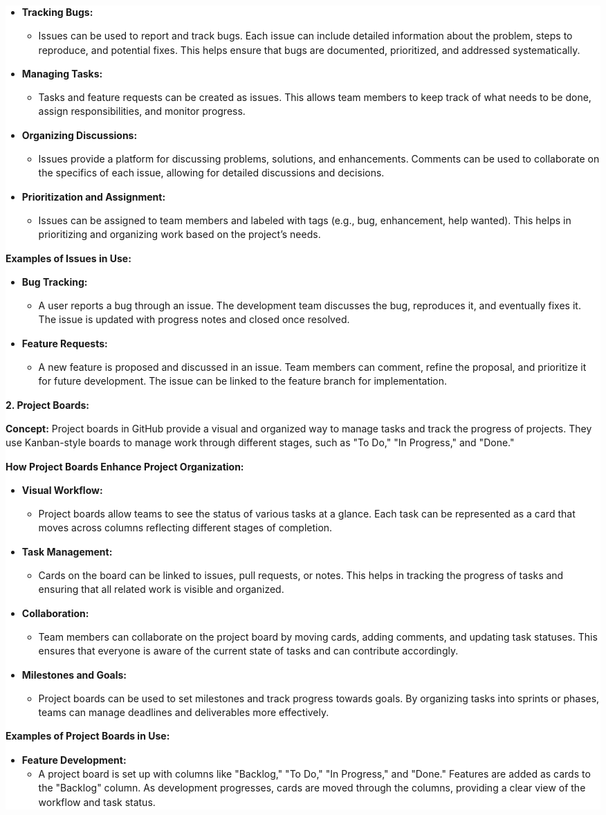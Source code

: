 - **Tracking Bugs:**
  - Issues can be used to report and track bugs. Each issue can include detailed information about the problem, steps to reproduce, and potential fixes. This helps ensure that bugs are documented, prioritized, and addressed systematically.

- **Managing Tasks:**
  - Tasks and feature requests can be created as issues. This allows team members to keep track of what needs to be done, assign responsibilities, and monitor progress.

- **Organizing Discussions:**
  - Issues provide a platform for discussing problems, solutions, and enhancements. Comments can be used to collaborate on the specifics of each issue, allowing for detailed discussions and decisions.

- **Prioritization and Assignment:**
  - Issues can be assigned to team members and labeled with tags (e.g., bug, enhancement, help wanted). This helps in prioritizing and organizing work based on the project’s needs.

**Examples of Issues in Use:**

- **Bug Tracking:**
  - A user reports a bug through an issue. The development team discusses the bug, reproduces it, and eventually fixes it. The issue is updated with progress notes and closed once resolved.

- **Feature Requests:**
  - A new feature is proposed and discussed in an issue. Team members can comment, refine the proposal, and prioritize it for future development. The issue can be linked to the feature branch for implementation.

**2. Project Boards:**

**Concept:**
Project boards in GitHub provide a visual and organized way to manage tasks and track the progress of projects. They use Kanban-style boards to manage work through different stages, such as "To Do," "In Progress," and "Done."

**How Project Boards Enhance Project Organization:**

- **Visual Workflow:**
  - Project boards allow teams to see the status of various tasks at a glance. Each task can be represented as a card that moves across columns reflecting different stages of completion.

- **Task Management:**
  - Cards on the board can be linked to issues, pull requests, or notes. This helps in tracking the progress of tasks and ensuring that all related work is visible and organized.

- **Collaboration:**
  - Team members can collaborate on the project board by moving cards, adding comments, and updating task statuses. This ensures that everyone is aware of the current state of tasks and can contribute accordingly.

- **Milestones and Goals:**
  - Project boards can be used to set milestones and track progress towards goals. By organizing tasks into sprints or phases, teams can manage deadlines and deliverables more effectively.

**Examples of Project Boards in Use:**

- **Feature Development:**
  - A project board is set up with columns like "Backlog," "To Do," "In Progress," and "Done." Features are added as cards to the "Backlog" column. As development progresses, cards are moved through the columns, providing a clear view of the workflow and task status.
